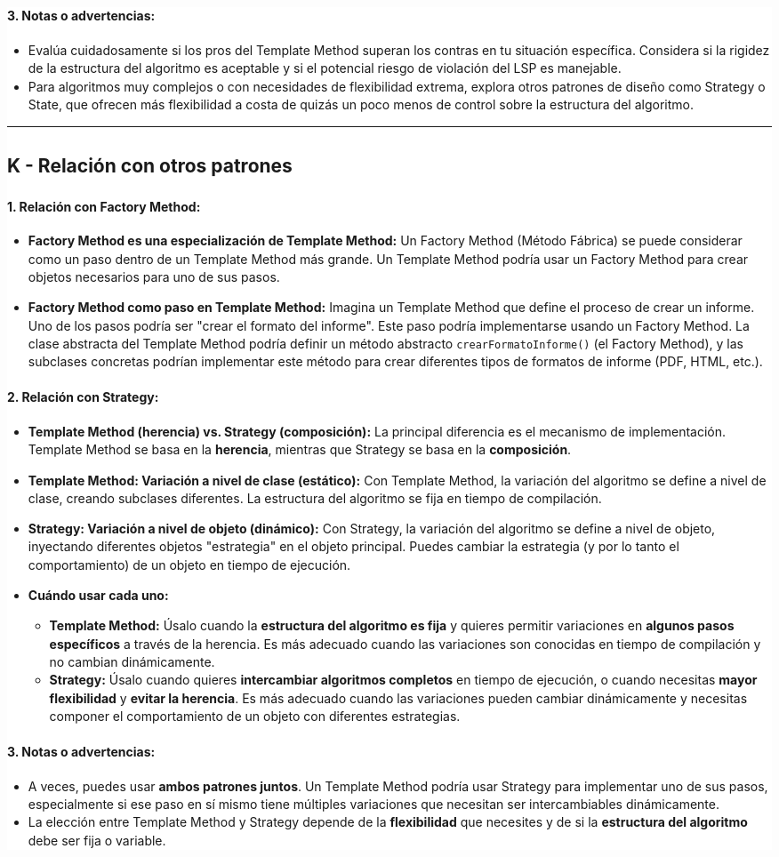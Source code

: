 #### 3. **Notas o advertencias:**

- Evalúa cuidadosamente si los pros del Template Method superan los contras en tu situación específica. Considera si la rigidez de la estructura del algoritmo es aceptable y si el potencial riesgo de violación del LSP es manejable.
- Para algoritmos muy complejos o con necesidades de flexibilidad extrema, explora otros patrones de diseño como Strategy o State, que ofrecen más flexibilidad a costa de quizás un poco menos de control sobre la estructura del algoritmo.

---

## K - Relación con otros patrones

#### 1. **Relación con Factory Method:**

- **Factory Method es una especialización de Template Method:** Un Factory Method (Método Fábrica) se puede considerar como un paso dentro de un Template Method más grande. Un Template Method podría usar un Factory Method para crear objetos necesarios para uno de sus pasos.

- **Factory Method como paso en Template Method:** Imagina un Template Method que define el proceso de crear un informe. Uno de los pasos podría ser "crear el formato del informe". Este paso podría implementarse usando un Factory Method. La clase abstracta del Template Method podría definir un método abstracto `crearFormatoInforme()` (el Factory Method), y las subclases concretas podrían implementar este método para crear diferentes tipos de formatos de informe (PDF, HTML, etc.).

#### 2. **Relación con Strategy:**

- **Template Method (herencia) vs. Strategy (composición):** La principal diferencia es el mecanismo de implementación. Template Method se basa en la **herencia**, mientras que Strategy se basa en la **composición**.

- **Template Method: Variación a nivel de clase (estático):** Con Template Method, la variación del algoritmo se define a nivel de clase, creando subclases diferentes. La estructura del algoritmo se fija en tiempo de compilación.

- **Strategy: Variación a nivel de objeto (dinámico):** Con Strategy, la variación del algoritmo se define a nivel de objeto, inyectando diferentes objetos "estrategia" en el objeto principal. Puedes cambiar la estrategia (y por lo tanto el comportamiento) de un objeto en tiempo de ejecución.

- **Cuándo usar cada uno:**
  - **Template Method:** Úsalo cuando la **estructura del algoritmo es fija** y quieres permitir variaciones en **algunos pasos específicos** a través de la herencia. Es más adecuado cuando las variaciones son conocidas en tiempo de compilación y no cambian dinámicamente.
  - **Strategy:** Úsalo cuando quieres **intercambiar algoritmos completos** en tiempo de ejecución, o cuando necesitas **mayor flexibilidad** y **evitar la herencia**. Es más adecuado cuando las variaciones pueden cambiar dinámicamente y necesitas componer el comportamiento de un objeto con diferentes estrategias.

#### 3. **Notas o advertencias:**

- A veces, puedes usar **ambos patrones juntos**. Un Template Method podría usar Strategy para implementar uno de sus pasos, especialmente si ese paso en sí mismo tiene múltiples variaciones que necesitan ser intercambiables dinámicamente.
- La elección entre Template Method y Strategy depende de la **flexibilidad** que necesites y de si la **estructura del algoritmo** debe ser fija o variable.
